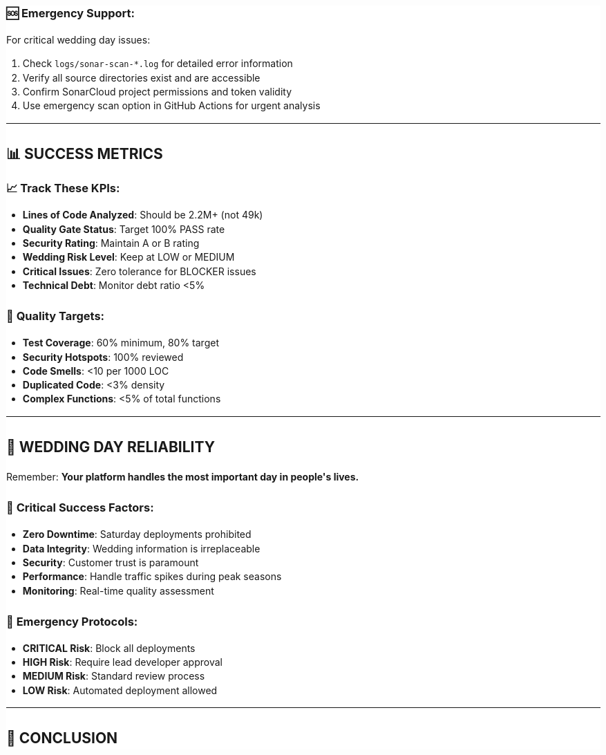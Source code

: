 ### 🆘 **Emergency Support**:
For critical wedding day issues:
1. Check `logs/sonar-scan-*.log` for detailed error information
2. Verify all source directories exist and are accessible
3. Confirm SonarCloud project permissions and token validity
4. Use emergency scan option in GitHub Actions for urgent analysis

---

## 📊 **SUCCESS METRICS**

### 📈 **Track These KPIs**:
- **Lines of Code Analyzed**: Should be 2.2M+ (not 49k)
- **Quality Gate Status**: Target 100% PASS rate
- **Security Rating**: Maintain A or B rating
- **Wedding Risk Level**: Keep at LOW or MEDIUM  
- **Critical Issues**: Zero tolerance for BLOCKER issues
- **Technical Debt**: Monitor debt ratio <5%

### 🎯 **Quality Targets**:
- **Test Coverage**: 60% minimum, 80% target
- **Security Hotspots**: 100% reviewed
- **Code Smells**: <10 per 1000 LOC
- **Duplicated Code**: <3% density
- **Complex Functions**: <5% of total functions

---

## 💍 **WEDDING DAY RELIABILITY**

Remember: **Your platform handles the most important day in people's lives.**

### 🎂 **Critical Success Factors**:
- **Zero Downtime**: Saturday deployments prohibited
- **Data Integrity**: Wedding information is irreplaceable
- **Security**: Customer trust is paramount  
- **Performance**: Handle traffic spikes during peak seasons
- **Monitoring**: Real-time quality assessment

### 🚨 **Emergency Protocols**:
- **CRITICAL Risk**: Block all deployments
- **HIGH Risk**: Require lead developer approval
- **MEDIUM Risk**: Standard review process
- **LOW Risk**: Automated deployment allowed

---

## 🎉 **CONCLUSION**

